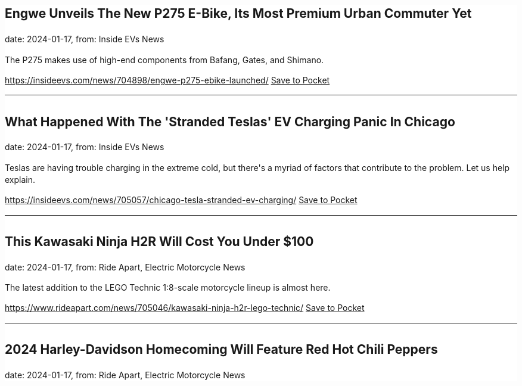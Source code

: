 
## Engwe Unveils The New P275 E-Bike, Its Most Premium Urban Commuter Yet

date: 2024-01-17, from: Inside EVs News

The P275 makes use of high-end components from Bafang, Gates, and Shimano. 

<span class="feed-item-link">
<a href="https://insideevs.com/news/704898/engwe-p275-ebike-launched/">https://insideevs.com/news/704898/engwe-p275-ebike-launched/</a> <a href="https://getpocket.com/save" class="pocket-btn" data-lang="en" data-save-url="https://insideevs.com/news/704898/engwe-p275-ebike-launched/">Save to Pocket</a>
</span>

---

## What Happened With The 'Stranded Teslas' EV Charging Panic In Chicago

date: 2024-01-17, from: Inside EVs News

Teslas are having trouble charging in the extreme cold, but there's a myriad of factors that contribute to the problem. Let us help explain.

<span class="feed-item-link">
<a href="https://insideevs.com/news/705057/chicago-tesla-stranded-ev-charging/">https://insideevs.com/news/705057/chicago-tesla-stranded-ev-charging/</a> <a href="https://getpocket.com/save" class="pocket-btn" data-lang="en" data-save-url="https://insideevs.com/news/705057/chicago-tesla-stranded-ev-charging/">Save to Pocket</a>
</span>

---

## This Kawasaki Ninja H2R Will Cost You Under $100

date: 2024-01-17, from: Ride Apart, Electric Motorcycle News

The latest addition to the LEGO Technic 1:8-scale motorcycle lineup is almost here.

<span class="feed-item-link">
<a href="https://www.rideapart.com/news/705046/kawasaki-ninja-h2r-lego-technic/">https://www.rideapart.com/news/705046/kawasaki-ninja-h2r-lego-technic/</a> <a href="https://getpocket.com/save" class="pocket-btn" data-lang="en" data-save-url="https://www.rideapart.com/news/705046/kawasaki-ninja-h2r-lego-technic/">Save to Pocket</a>
</span>

---

## 2024 Harley-Davidson Homecoming Will Feature Red Hot Chili Peppers

date: 2024-01-17, from: Ride Apart, Electric Motorcycle News

